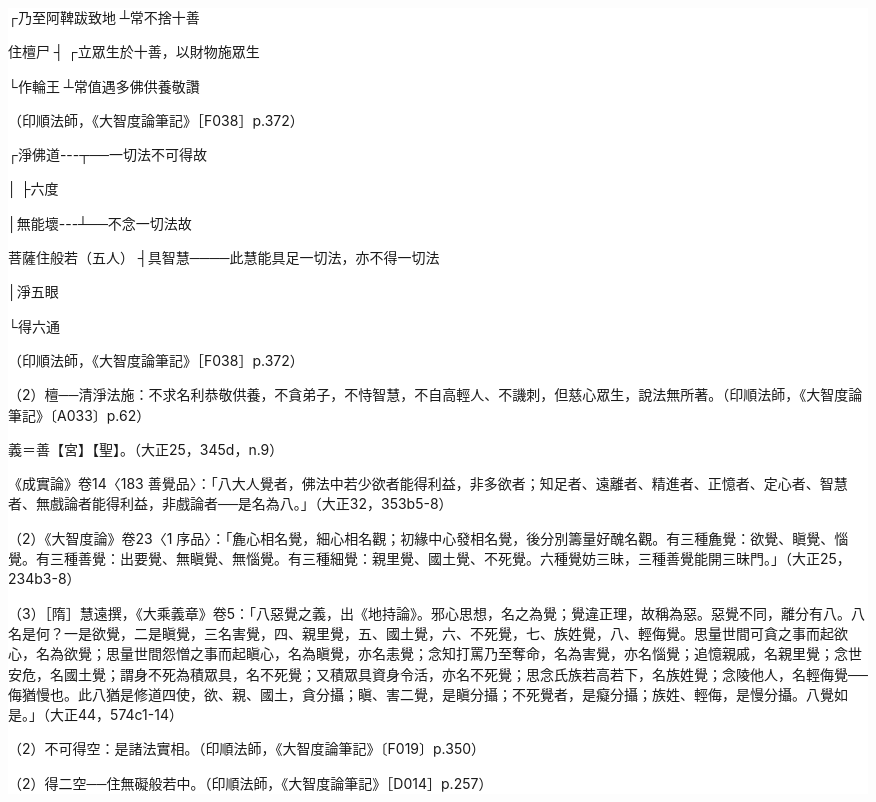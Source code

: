 [^45]: ┌終不墮惡道

┌乃至阿鞞跋致地 ┴常不捨十善

住檀尸 ┤ ┌立眾生於十善，以財物施眾生

└作輪王 ┴常值遇多佛供養敬讚

（印順法師，《大智度論筆記》［F038］p.372）

[^46]: 性＝怖【元】【明】。（大正25，344d，n.15）

[^47]: 雖＋（能）【宋】【元】【明】【宮】。（大正25，344d，n.16）

[^48]: 菩薩種種法入佛道，如〈往生品〉。（印順法師，《大智度論筆記》［D030］p.279）

[^49]: 轉輪聖王：菩薩不必皆作輪王。或有願作，或無願得報。（印順法師，《大智度論筆記》［D025］p.274）

[^50]: 〔佛告〕－【元】【明】【聖】。（大正25，345d，n.2）

[^51]: 萬＝佛【明】。（大正25，345d，n.3）

[^52]: 住般若（聞思），常以法照明眾生，亦自照（印順法師，《大智度論筆記》［F038］p.372）

┌淨佛道---┬──一切法不可得故

│ ├六度

│無能壞---┴──不念一切法故

菩薩住般若（五人） ┤具智慧────此慧能具足一切法，亦不得一切法

│淨五眼

└得六通

（印順法師，《大智度論筆記》［F038］p.372）

[^53]: 讀誦＝誦讀【宋】【元】【明】【宮】【聖】。（大正25，345d，n.4）

[^54]: 菩薩種種法入佛道，如〈往生品〉：有但分別諸經、讀誦、憶念、思惟、分別諸法，以求佛道。（印順法師，《大智度論筆記》［D030］p.279）

[^55]: 譏刺：譏評諷刺。（《漢語大詞典》（十一），p.434）

[^56]: 適：1.去，往。《楚辭‧離騷》："心猶豫而狐疑兮，欲自適而不可。"王逸注："適，往也。"2.歸向，歸從。《左傳‧昭公十五年》："好惡不愆，民知所適，事無不濟。"杜預注："適，歸也。"孔穎達疏："言皆知歸於善也。"7.恰當，得當。銀雀山漢墓竹簡《孫臏兵法‧兵情》："弩張柄不正，偏強偏弱而不和，其兩洋（廂）之送矢也不壹，矢雖輕重得，前後適，猶不中﹝招也﹞。"《尚書大傳》卷二："一適謂之攸好德，再適謂之賢賢，三適謂之有功。"鄭玄注："適猶得也。"（《漢語大詞典》（十），p.1160）

[^57]: （1）清淨法施、不求名利恭敬供養，不貪弟子，不恃智慧，不自高輕人、不譏刺，但慈心眾生，說法無所著。（印順法師，《大智度論筆記》［A033］p.62）

（2）檀──清淨法施：不求名利恭敬供養，不貪弟子，不恃智慧，不自高輕人、不譏刺，但慈心眾生，說法無所著。（印順法師，《大智度論筆記》〔A033〕p.62）

[^58]: 毘尼：生小乘心，菩薩破戒。（印順法師，《大智度論筆記》［C007］p.195）

[^59]: 〔欲〕－【宋】【元】【明】【宮】。（大正25，345d，n.8）

[^60]: 《大正藏》原作「義」，今依《高麗藏》作「善」（第14冊，776a16）。

義＝善【宮】【聖】。（大正25，345d，n.9）

[^61]: 除妄見心力諸觀：入實相中，諸觀、諸見、諸法皆名罪。（印順法師，《大智度論筆記》［C025］p.228）

[^62]: 〔恚〕－【宋】【元】【明】【宮】【聖】。（大正25，345d，n.11）

[^63]: （1）參見《成實論》卷14〈182
惡覺品〉：「若人雖不睡眠而起不善覺，所謂欲覺、瞋覺、惱覺，若親里覺、國土覺、不死覺、利他覺、輕他覺等；寧當睡眠，勿起此等諸不善覺。應當正念出等善覺，所謂出覺、不瞋惱覺、八大人覺。」（大正32，352b1-5）

《成實論》卷14〈183
善覺品〉：「八大人覺者，佛法中若少欲者能得利益，非多欲者；知足者、遠離者、精進者、正憶者、定心者、智慧者、無戲論者能得利益，非戲論者──是名為八。」（大正32，353b5-8）

（2）《大智度論》卷23〈1
序品〉：「麁心相名覺，細心相名觀；初緣中心發相名覺，後分別籌量好醜名觀。有三種麁覺：欲覺、瞋覺、惱覺。有三種善覺：出要覺、無瞋覺、無惱覺。有三種細覺：親里覺、國土覺、不死覺。六種覺妨三昧，三種善覺能開三昧門。」（大正25，234b3-8）

（3）［隋］慧遠撰，《大乘義章》卷5：「八惡覺之義，出《地持論》。邪心思想，名之為覺；覺違正理，故稱為惡。惡覺不同，離分有八。八名是何？一是欲覺，二是瞋覺，三名害覺，四、親里覺，五、國土覺，六、不死覺，七、族姓覺，八、輕侮覺。思量世間可貪之事而起欲心，名為欲覺；思量世間怨憎之事而起瞋心，名為瞋覺，亦名恚覺；念知打罵乃至奪命，名為害覺，亦名惱覺；追憶親戚，名親里覺；念世安危，名國土覺；謂身不死為積眾具，名不死覺；又積眾具資身令活，亦名不死覺；思念氏族若高若下，名族姓覺；念陵他人，名輕侮覺──侮猶慢也。此八猶是修道四使，欲、親、國土，貪分攝；瞋、害二覺，是瞋分攝；不死覺者，是癡分攝；族姓、輕侮，是慢分攝。八覺如是。」（大正44，574c1-14）

[^64]: 罪非罪，麁罪細罪──如何除：不得三業相，不生二乘心。（印順法師，《大智度論筆記》〔D010〕p.253）

[^65]: 〔是名菩薩......業〕十三字－【宋】【宮】【聖】【石】。（大正25，346d，n.6）

[^66]: 漸＋（漸）【宋】【元】【明】【宮】【聖】【石】。（大正25，346d，n.8）

[^67]: （1）二空：住二空。漸得不可得空（實相）。（印順法師，《大智度論筆記》［D014］p.257）

（2）不可得空：是諸法實相。（印順法師，《大智度論筆記》〔F019〕p.350）

[^68]: 參見《大智度論》卷31（大正25，295c7-296a9）。

[^69]: 〔相〕－【宋】【元】【明】【宮】【聖】【石】。（大正25，346d，n.9）

[^70]: （1）無礙智慧：達法空，知觀空者亦空，得無礙般若。（印順法師，《大智度論筆記》［D002］p.238）

（2）得二空──住無礙般若中。（印順法師，《大智度論筆記》［D014］p.257）

[^71]: 菩薩種種法入佛道，如〈往生品〉：有先世來，愛樂智慧，學一切經書，觀察思惟，自以智力推求一切法中實相，得法實相。（印順法師，《大智度論筆記》［D030］p.279）


[^1]: ┌入超越定
[^2]: 〔時〕－【宋】【元】【明】【宮】。（大正25，343d，n.7）
[^3]: 《大正藏》原作「知」，今依《高麗藏》作「如」（第14冊，772b12）。
[^4]: 〔故〕－【宋】【元】【明】【宮】【石】。（大正25，343d，n.10）
[^5]: 大小差別──小：菩薩無滅盡定；大：有。（印順法師，《大智度論筆記》［D009］p.252）
[^6]: （1）《大毘婆沙論》卷153：
[^7]: （1）參見《大智度論》卷12（大正25，146b27-c5）、卷93（714c25-29），《摩訶僧祇律》卷2（大正22，240b27-241b23），《經律異相》卷11（大正53，58b2-15）。
[^8]: （1）趠＝踔【元】【明】，＝超【石】。（大正25，343d，n.14）
[^9]: 〔中〕－【宋】【宮】【聖】【石】。（大正25，343d，n.15）
[^10]: （1）《大毘婆沙論》卷165：「有說：諸超定者，本應漸起，若從彼超，法唯超一，勢不過故；如登梯時，亦應漸上，其有越者，莫能越二，勢不及故。有說：後起徑路，法皆如前，故但超一。」（大正27，836a27-b2）
[^11]: 但＝俱【宋】【元】【明】【宮】【聖】【石】。（大正25，343d，n.16）
[^12]: 槃馬：指跨馬盤旋馳騁。《太平御覽》卷489引晉‧裴啟《語林》："殷公北征，朝士出送之，軍容甚盛，儀止可觀；陳說經略攻取之宜，眾皆謂必能平中原。將別，忽逞才，自槃馬，遂墜地。士以是知其必敗。"（《漢語大詞典》（四），p.1214）
[^13]: 〔度〕－【宋】【元】【明】【宮】【聖】【石】。（大正25，343d，n.20）
[^14]: 參見《正觀》（6），p.105：《大智度論》卷10（大正25，132a18-b10）、卷15（169a28-b26）、卷19（197b21-c29）、卷21（218b17-c17）、卷24（235b21-c3）、卷27（261c22-262a16）、卷28（264a29-b10，266c2-6）、卷29（271c27-272a8）、卷35（319a27-b4）、卷36（322c28-323a17）、卷37（335a16-23）。另參見《大智度論》卷43（371a29-b5）、卷48（405c23-406a9）。
[^15]: 菩薩能得小德，但不住中：不受其名，行而不證。（印順法師，《大智度論筆記》［E003）p.290）
[^16]: 小智小斷是菩薩無生忍：二乘果智是無生忍。得忍位不退，但不取證。（印順法師，《大智度論筆記》［E014］p.311）
[^17]: 菩薩能得小德，但不住中：不受其名，行而不證。（印順法師，《大智度論筆記》［E003］p.290）
[^18]: 〔欲成佛故不證〕－【宋】【宮】【聖】。（大正25，343d，n.23）
[^19]: 菩薩行位──十住地菩薩修行：一生補處，未證四諦（以方便力隨補處法，故留而不取證）。（印順法師，《大智度論筆記》［A042］p.81）
[^20]: 菩薩根性：鈍根無量阿僧衹劫得。（印順法師，《大智度論筆記》〔F020〕p.351）
[^21]: 利根鈍根：鈍根有深種善根者。（印順法師，《大智度論筆記》［C021）p.223）
[^22]: ┌不說無益事
[^23]: 行＝得【宋】【元】【明】【宮】。（大正25，343d，n.27）
[^24]: 佛法：無有定相，不可著說。能利益者，皆是佛法；不能利益（機）者，好語亦非。（印順法師，《大智度論筆記》［C008］p.196）
[^25]: 趣：6.通" 取 "。求取，採取。（《漢語大詞典》（九），p.1142）
[^26]: 差（ㄔㄞˋ）：病除。《方言》第三："差，愈也。（《漢語大詞典》（二），p.973）
[^27]: 參見《大智度論》卷86〈74
[^28]: 〔其〕－【宋】【元】【明】【宮】。（大正25，344d，n.1）
[^29]: ┌以法施三惡道
[^30]: 〔故〕－【宋】【宮】【聖】【石】。（大正25，344d，n.3）
[^31]: 鑊（ㄏㄨㄛˋ）：1.無足鼎。古時煮肉及魚、臘之器。（《漢語大詞典》（十一），p.1417）
[^32]: 沙＝娑【宋】【元】【明】【宮】。（大正25，344d，n.6）
[^33]: （1）印順法師，《華雨集》（二）〈方便之道〉，pp.102-103：
[^34]: （1）印順法師，《華雨集》（二）〈方便之道〉，p.103：
[^35]: 參見《佛說鬼子母經》（大正21，290c3-291c），《雜寶藏經》卷9（106經）（大正4，492a12-29），《訶利帝母真言經》大正21（289b19-290b23）。
[^36]: 是＝有【聖】。（大正25，344d，n.8）
[^37]: 國土＝佛國【宋】【元】【明】【宮】，＝佛國土【聖】，＝國【石】。（大正25，344d，n.9）
[^38]: 已＝以【宋】【元】【明】【宮】【聖】。（大正25，344d，n.10）
[^39]: 參見《光讚經》卷2〈3
[^40]: 〔土〕－【宋】【元】【明】【宮】【聖】【石】。（大正25，344d，n.11）
[^41]: 《大正藏》原作「己」，今依《高麗藏》作「已」（第14冊，774a19）。
[^42]: 佛＋（道）【宋】【元】【明】【宮】【聖】【石】。（大正25，344d，n.13）
[^43]: 〔時〕－【宋】【元】【明】【宮】【聖】【石】。（大正25，344d，n.14）
[^44]:  （1）《摩訶般若波羅蜜經》卷19〈62 魔愁品〉：
[^72]: 般若──二種智慧：不得一切法，通達一切法。（印順法師，《大智度論筆記》〔A039〕p.75）
[^73]: 參見《大智度論》卷39〈4
[^74]: 菩薩肉眼：有見百由旬乃至三千大千世界。（印順法師，《大智度論筆記》［A053］p.90）
[^75]: 眾生本有五眼。（印順法師，《大智度論筆記》［A053］p.90）
[^76]: 〔照〕－【宋】【宮】【聖】【石】。（大正25，347d，n.2）
[^77]: 五眼本淨，如鏡性有照明，垢故不見，若除垢則照明如本。（印順法師，《大智度論筆記》［C014］p.210）
[^78]: 五眼三種淨。（印順法師，《大智度論筆記》［A053］p.90）
[^79]: 山＝陵【宋】【元】【明】【宮】【聖】【石】。（大正25，347d，n.4）
[^80]: 大千外：虛空中有風。（印順法師，《大智度論筆記》［A058］p.99）
[^81]: 〔見〕－【宋】【宮】【聖】。（大正25，347d，n.8）
[^82]: 稱：6.稱道，稱揚。（《漢語大詞典》（八），p.111）
[^83]: 日月量及倒見。（印順法師，《大智度論筆記》［A058］p.99）
[^84]: 參見《大智度論》卷36（大正25，324b1-325a3）。
[^85]: 〔一切〕－【宋】【元】【明】【宮】【石】。（大正25，347d，n.11）
[^86]: 〔見〕－【宋】【元】【明】【宮】【聖】【石】。（大正25，347d，n.12）
[^87]: 尼吒＝貳咤【聖】【石】＊，尼＝貳【宋】【宮】，尼＝膩【元】【明】。（大正25，347d，n.13）
[^88]: 〔天〕－【宋】【元】【明】【宮】【石】，天＝無【聖】。（大正25，347d，n.14）
[^89]: （無）＋所【宋】【宮】【明】。（大正25，347d，n.15）
[^90]: 菩薩二種天眼。（印順法師，《大智度論筆記》［J014］p.531）
[^91]: （1）參見《大智度論》卷24（大正25，240b19-c10）。
[^92]: 菩薩天眼：遍見欲色界諸天所見，更過之，見十方恆河沙世界眾生死生。（印順法師，《大智度論筆記》〔A053〕p.90）
[^93]: 參見《大智度論》卷5（大正25，97c-98b）。
[^94]: （1）《放光般若經》卷2〈4
[^95]: 菩薩慧眼：不念一切；無法不見聞知識。（印順法師，《大智度論筆記》［A053］p.90）
[^96]: 肉眼、天眼之缺陷。（印順法師，《大智度論筆記》［A053］p.90）
[^97]: 愚智一如：異不可得故。（印順法師，《大智度論筆記》〔E017〕p.314）
[^98]: 如涅槃相：痴慧、世出世，不一不異，諸觀滅，諸心行轉還無所去，滅言語，世間法相如涅槃。（印順法師，《大智度論筆記》［D026］p.276）
[^99]: 如＝能得【宋】【元】【明】【宮】【聖】【石】。（大正25，348d，n.1）
[^100]: 中、邊：見有為、世間、有漏，墮有見，見無為、出世間、無漏，墮無見中──不戲論慧行於中道。（印順法師，《大智度論筆記》〔D015〕p.258）
[^101]: 是＝法【宋】【宮】【聖】【石】。（大正25，348d，n.3）
[^102]: 小乘得實相乎：見而不照法性。（印順法師，《大智度論筆記》〔D013〕p.256）
[^103]: 慧眼，成佛時變名佛眼，無明等諸煩惱及習滅故。（印順法師，《大智度論筆記》［A053］p.91）
[^104]: 成佛，四眼皆名佛眼。（印順法師，《大智度論筆記》［A053］p.91）
[^105]: ┌肉眼┐
[^106]: 佛雖肉眼生眼識，不隨肉眼轉。
[^107]: 聖自在神通，參見《大智度論》卷5（大正25，98a3-5）、卷26（大正25，249b3-4）、卷28（大正25，264c17-19）。
[^108]: （1）告阿難：見好色生厭惡心等。（印順法師，《大智度論筆記》［G011］p.385）